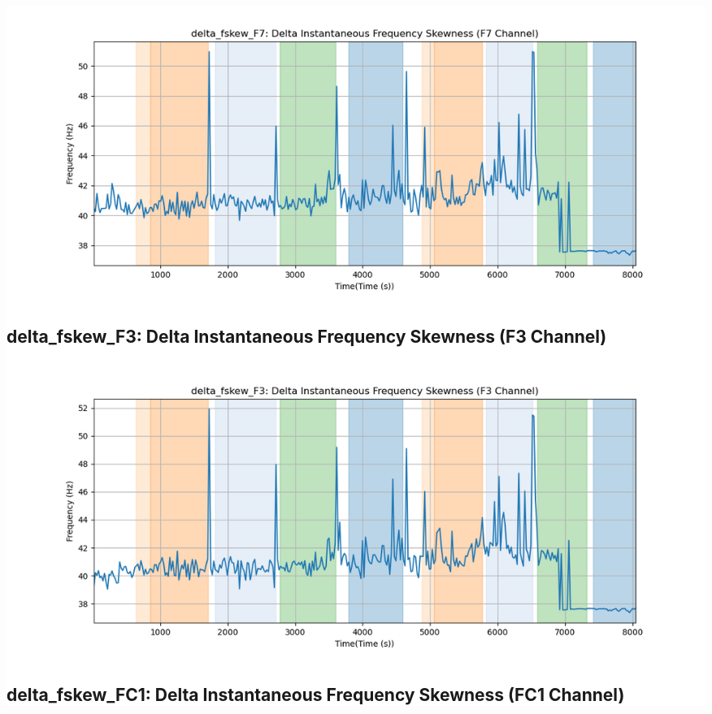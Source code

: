 ![delta_fskew_F7: Delta Instantaneous Frequency Skewness (F7 Channel)](images/s012_inst_freq_s(0)_e(-1)_delta_fskew_F7.png)

## delta_fskew_F3: Delta Instantaneous Frequency Skewness (F3 Channel)
![delta_fskew_F3: Delta Instantaneous Frequency Skewness (F3 Channel)](images/s012_inst_freq_s(0)_e(-1)_delta_fskew_F3.png)

## delta_fskew_FC1: Delta Instantaneous Frequency Skewness (FC1 Channel)